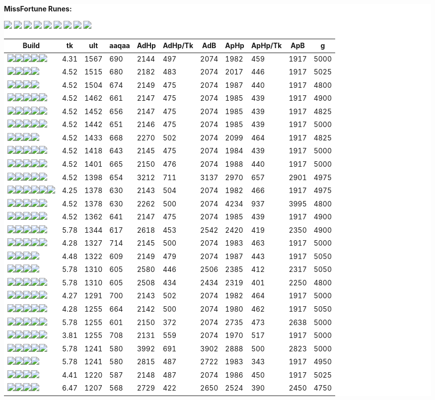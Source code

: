 

**MissFortune Runes:**


![](/Styles/Sorcery/ArcaneComet/ArcaneComet.png)
![](/Styles/Sorcery/ManaflowBand/ManaflowBand.png)
![](/Styles/Sorcery/AbsoluteFocus/AbsoluteFocus.png)
![](/Styles/Sorcery/GatheringStorm/GatheringStorm.png)
![](/Styles/Domination/EyeballCollection/EyeballCollection.png)
![](/Styles/Domination/TreasureHunter/TreasureHunter.png)
![](/StatMods/StatModsAdaptiveForceIcon.png)
![](/StatMods/StatModsAdaptiveForceIcon.png)
![](/StatMods/StatModsArmorIcon.png)





 Build |tk|ult|aaqaa|AdHp|AdHp/Tk|AdB|ApHp|ApHp/Tk|ApB|g
-|-|-|-|-|-|-|-|-|-|-
![](/item/6676.png)![](/item/1001.png)![](/item/1053.png)![](/item/1055.png)![](/item/1036.png)|4.31|1567|690|2144|497|2074|1982|459|1917|5000
![](/item/3074.png)![](/item/1001.png)![](/item/1055.png)![](/item/1037.png)|4.52|1515|680|2182|483|2074|2017|446|1917|5025
![](/item/3142.png)![](/item/1053.png)![](/item/1055.png)![](/item/1036.png)|4.52|1504|674|2149|475|2074|1987|440|1917|4800
![](/item/3004.png)![](/item/1001.png)![](/item/1053.png)![](/item/1055.png)![](/item/1036.png)|4.52|1462|661|2147|475|2074|1985|439|1917|4900
![](/item/3179.png)![](/item/1001.png)![](/item/1053.png)![](/item/1055.png)![](/item/1037.png)|4.52|1452|656|2147|475|2074|1985|439|1917|4825
![](/item/6696.png)![](/item/1001.png)![](/item/1053.png)![](/item/1055.png)![](/item/1036.png)|4.52|1442|651|2146|475|2074|1985|439|1917|5000
![](/item/3072.png)![](/item/1001.png)![](/item/1055.png)![](/item/1037.png)|4.52|1433|668|2270|502|2074|2099|464|1917|4825
![](/item/6693.png)![](/item/1001.png)![](/item/1053.png)![](/item/1055.png)![](/item/1036.png)|4.52|1418|643|2145|475|2074|1984|439|1917|5000
![](/item/3033.png)![](/item/1001.png)![](/item/1053.png)![](/item/1055.png)![](/item/1036.png)|4.52|1401|665|2150|476|2074|1988|440|1917|5000
![](/item/6673.png)![](/item/1001.png)![](/item/1055.png)![](/item/1037.png)![](/item/1036.png)|4.52|1398|654|3212|711|3137|2970|657|2901|4975
![](/item/3006.png)![](/item/1053.png)![](/item/1055.png)![](/item/1038.png)![](/item/1037.png)![](/item/1036.png)|4.25|1378|630|2143|504|2074|1982|466|1917|4975
![](/item/3156.png)![](/item/1001.png)![](/item/1053.png)![](/item/1055.png)![](/item/1036.png)|4.52|1378|630|2262|500|2074|4234|937|3995|4800
![](/item/3508.png)![](/item/1001.png)![](/item/1053.png)![](/item/1055.png)![](/item/1036.png)|4.52|1362|641|2147|475|2074|1985|439|1917|4900
![](/item/3814.png)![](/item/1001.png)![](/item/1053.png)![](/item/1055.png)![](/item/1036.png)|5.78|1344|617|2618|453|2542|2420|419|2350|4900
![](/item/3095.png)![](/item/1001.png)![](/item/1053.png)![](/item/1055.png)![](/item/1036.png)|4.28|1327|714|2145|500|2074|1983|463|1917|5000
![](/item/6695.png)![](/item/1053.png)![](/item/1055.png)![](/item/3006.png)|4.48|1322|609|2149|479|2074|1987|443|1917|5050
![](/item/3161.png)![](/item/1001.png)![](/item/1053.png)![](/item/1055.png)|5.78|1310|605|2580|446|2506|2385|412|2317|5050
![](/item/6609.png)![](/item/1001.png)![](/item/1053.png)![](/item/1055.png)![](/item/1036.png)|5.78|1310|605|2508|434|2434|2319|401|2250|4800
![](/item/3087.png)![](/item/1001.png)![](/item/1053.png)![](/item/1055.png)![](/item/1036.png)|4.27|1291|700|2143|502|2074|1982|464|1917|5000
![](/item/3094.png)![](/item/1053.png)![](/item/1055.png)![](/item/1036.png)![](/item/1036.png)|4.28|1255|664|2142|500|2074|1980|462|1917|5050
![](/item/3139.png)![](/item/1001.png)![](/item/1053.png)![](/item/1055.png)![](/item/1036.png)|5.78|1255|601|2150|372|2074|2735|473|2638|5000
![](/item/6672.png)![](/item/1001.png)![](/item/1053.png)![](/item/1055.png)![](/item/1036.png)|3.81|1255|708|2131|559|2074|1970|517|1917|5000
![](/item/3026.png)![](/item/1001.png)![](/item/1053.png)![](/item/1055.png)![](/item/1036.png)|5.78|1241|580|3992|691|3902|2888|500|2823|5000
![](/item/6333.png)![](/item/1001.png)![](/item/1053.png)![](/item/1055.png)|5.78|1241|580|2815|487|2722|1983|343|1917|4950
![](/item/3046.png)![](/item/1053.png)![](/item/1055.png)![](/item/1037.png)|4.41|1220|587|2148|487|2074|1986|450|1917|5025
![](/item/3071.png)![](/item/1001.png)![](/item/1053.png)![](/item/1055.png)|6.47|1207|568|2729|422|2650|2524|390|2450|4750